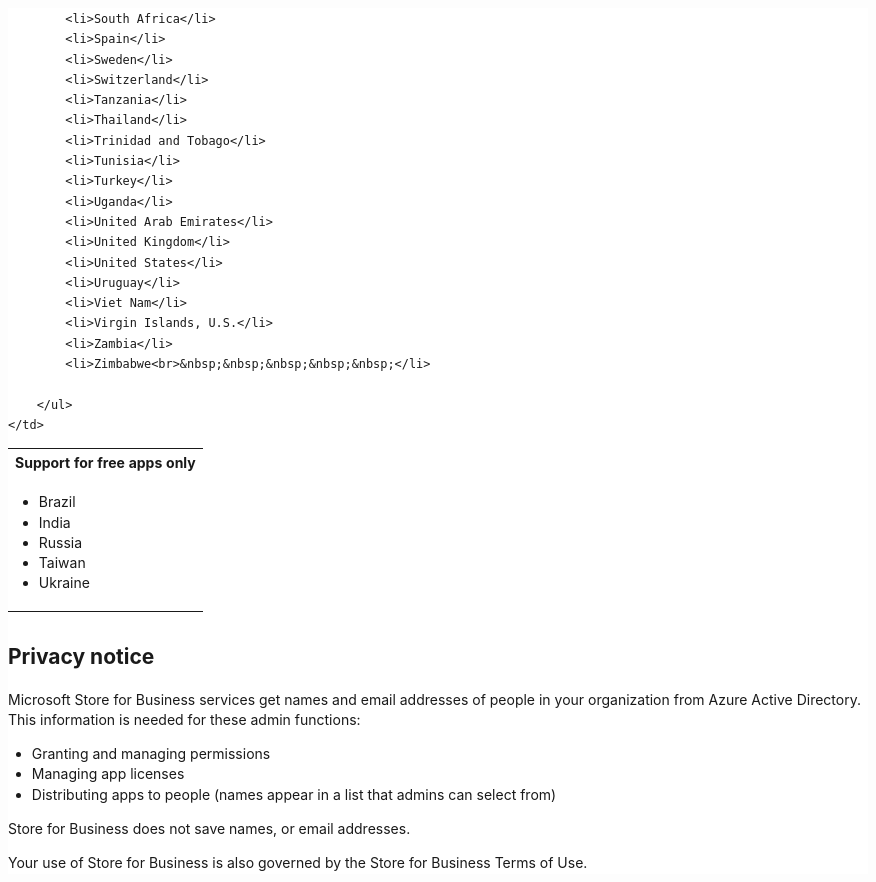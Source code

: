             <li>South Africa</li>
            <li>Spain</li>
            <li>Sweden</li>
            <li>Switzerland</li>
            <li>Tanzania</li>
            <li>Thailand</li>
            <li>Trinidad and Tobago</li>
            <li>Tunisia</li>
            <li>Turkey</li>
            <li>Uganda</li>
            <li>United Arab Emirates</li>
            <li>United Kingdom</li>
            <li>United States</li>
            <li>Uruguay</li>
            <li>Viet Nam</li>
            <li>Virgin Islands, U.S.</li>
            <li>Zambia</li>
            <li>Zimbabwe<br>&nbsp;&nbsp;&nbsp;&nbsp;&nbsp;</li>
            
        </ul>
    </td>
   </tr>
</table>

<table>
   <tr>
        <th align="center">Support for free apps only</th>
   </tr>
   <tr align="left">
     <td>
        <ul>
            <li>Brazil</li>
            <li>India</li>
            <li>Russia</li>
            <li>Taiwan</li>
            <li>Ukraine</li>
        </ul>
    </td>
   </tr>
</table>

## Privacy notice

Microsoft Store for Business services get names and email addresses of people in your organization from Azure Active Directory. This information is needed for these admin functions:
- Granting and managing permissions
- Managing app licenses 
- Distributing apps to people (names appear in a list that admins can select from)
 
Store for Business does not save names, or email addresses.

Your use of Store for Business is also governed by the Store for Business Terms of Use. 
